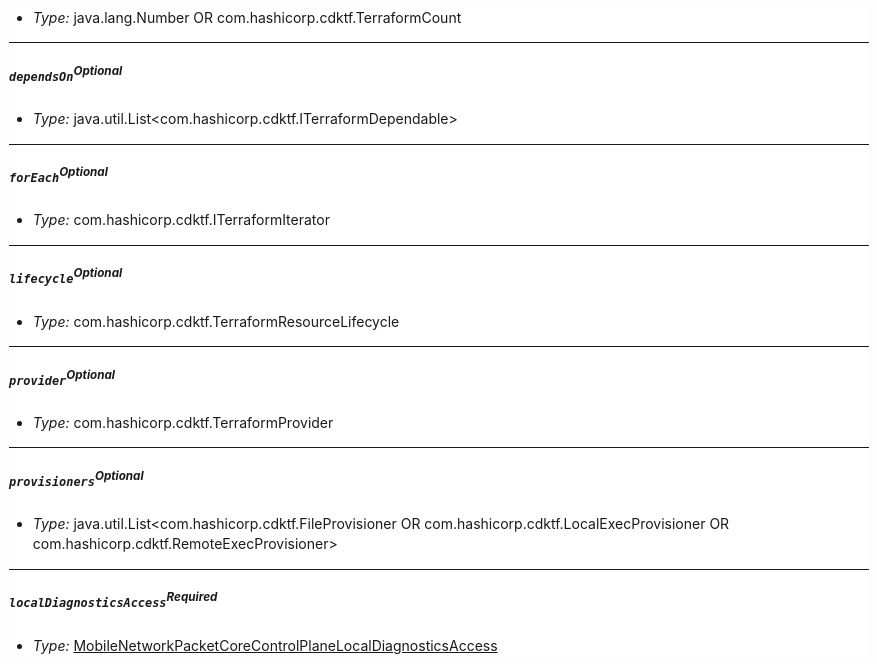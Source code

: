 - *Type:* java.lang.Number OR com.hashicorp.cdktf.TerraformCount

---

##### `dependsOn`<sup>Optional</sup> <a name="dependsOn" id="@cdktf/provider-azurerm.mobileNetworkPacketCoreControlPlane.MobileNetworkPacketCoreControlPlane.Initializer.parameter.dependsOn"></a>

- *Type:* java.util.List<com.hashicorp.cdktf.ITerraformDependable>

---

##### `forEach`<sup>Optional</sup> <a name="forEach" id="@cdktf/provider-azurerm.mobileNetworkPacketCoreControlPlane.MobileNetworkPacketCoreControlPlane.Initializer.parameter.forEach"></a>

- *Type:* com.hashicorp.cdktf.ITerraformIterator

---

##### `lifecycle`<sup>Optional</sup> <a name="lifecycle" id="@cdktf/provider-azurerm.mobileNetworkPacketCoreControlPlane.MobileNetworkPacketCoreControlPlane.Initializer.parameter.lifecycle"></a>

- *Type:* com.hashicorp.cdktf.TerraformResourceLifecycle

---

##### `provider`<sup>Optional</sup> <a name="provider" id="@cdktf/provider-azurerm.mobileNetworkPacketCoreControlPlane.MobileNetworkPacketCoreControlPlane.Initializer.parameter.provider"></a>

- *Type:* com.hashicorp.cdktf.TerraformProvider

---

##### `provisioners`<sup>Optional</sup> <a name="provisioners" id="@cdktf/provider-azurerm.mobileNetworkPacketCoreControlPlane.MobileNetworkPacketCoreControlPlane.Initializer.parameter.provisioners"></a>

- *Type:* java.util.List<com.hashicorp.cdktf.FileProvisioner OR com.hashicorp.cdktf.LocalExecProvisioner OR com.hashicorp.cdktf.RemoteExecProvisioner>

---

##### `localDiagnosticsAccess`<sup>Required</sup> <a name="localDiagnosticsAccess" id="@cdktf/provider-azurerm.mobileNetworkPacketCoreControlPlane.MobileNetworkPacketCoreControlPlane.Initializer.parameter.localDiagnosticsAccess"></a>

- *Type:* <a href="#@cdktf/provider-azurerm.mobileNetworkPacketCoreControlPlane.MobileNetworkPacketCoreControlPlaneLocalDiagnosticsAccess">MobileNetworkPacketCoreControlPlaneLocalDiagnosticsAccess</a>
